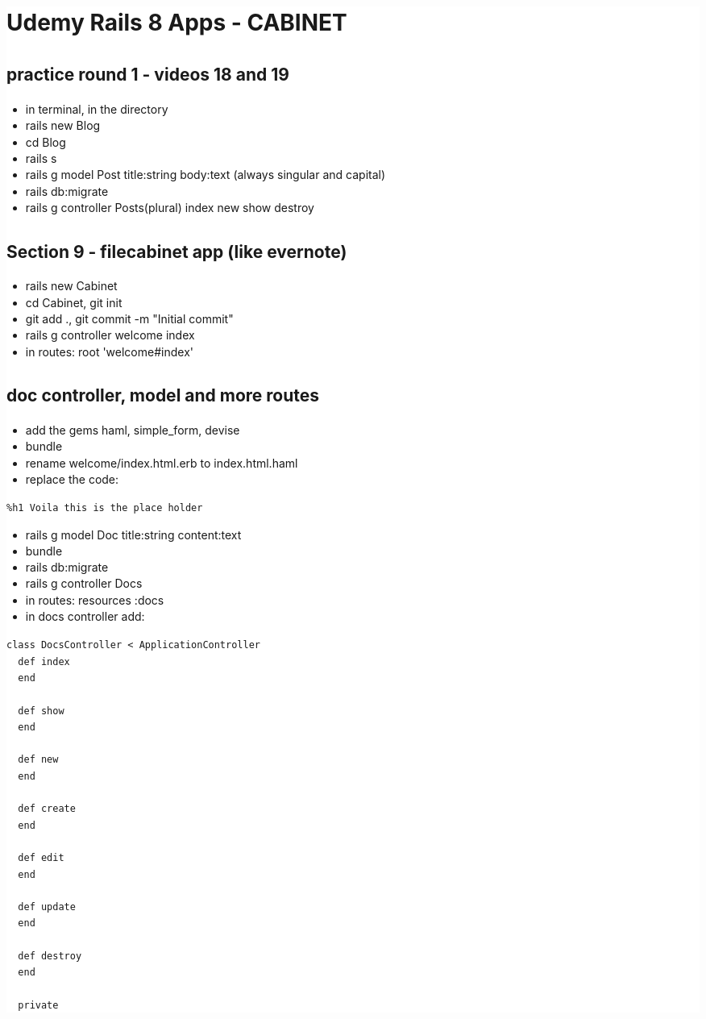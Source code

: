 <link rel="stylesheet" href="style.css">

# Udemy Rails 8 Apps - CABINET

## practice round 1 - videos 18 and 19
- in terminal, in the directory
- rails new Blog
- cd Blog
- rails s
- rails g model Post title:string body:text (always singular and capital)
- rails db:migrate
- rails g controller Posts(plural) index new show destroy

## Section 9 - filecabinet app (like evernote)
- rails new Cabinet
- cd Cabinet, git init
- git add ., git commit -m "Initial commit"
- rails g controller welcome index
- in routes: root 'welcome#index'

## doc controller, model and more routes
- add the gems haml, simple_form, devise
- bundle
- rename welcome/index.html.erb to index.html.haml
- replace the code: 

```
%h1 Voila this is the place holder
```

- rails g model Doc title:string content:text
- bundle
- rails db:migrate
- rails g controller Docs
- in routes: resources :docs
- in docs controller add:

```
class DocsController < ApplicationController
  def index
  end

  def show
  end

  def new
  end

  def create
  end

  def edit
  end

  def update
  end

  def destroy
  end

  private

```